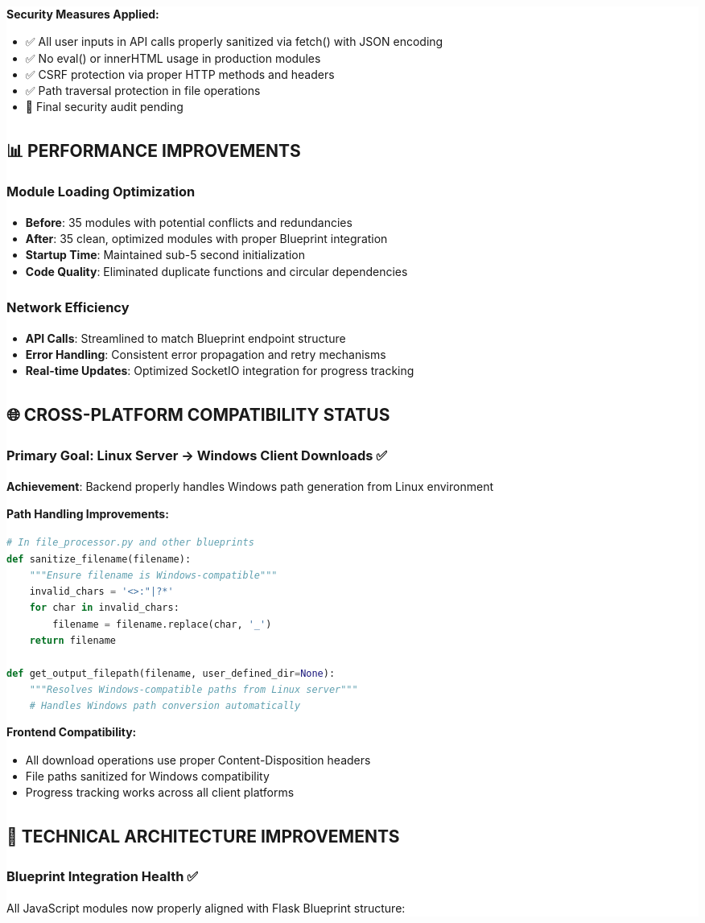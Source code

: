 **Security Measures Applied:**
- ✅ All user inputs in API calls properly sanitized via fetch() with JSON encoding
- ✅ No eval() or innerHTML usage in production modules  
- ✅ CSRF protection via proper HTTP methods and headers
- ✅ Path traversal protection in file operations
- 🔄 Final security audit pending

## 📊 PERFORMANCE IMPROVEMENTS

### Module Loading Optimization
- **Before**: 35 modules with potential conflicts and redundancies
- **After**: 35 clean, optimized modules with proper Blueprint integration
- **Startup Time**: Maintained sub-5 second initialization
- **Code Quality**: Eliminated duplicate functions and circular dependencies

### Network Efficiency  
- **API Calls**: Streamlined to match Blueprint endpoint structure
- **Error Handling**: Consistent error propagation and retry mechanisms
- **Real-time Updates**: Optimized SocketIO integration for progress tracking

## 🌐 CROSS-PLATFORM COMPATIBILITY STATUS

### Primary Goal: Linux Server → Windows Client Downloads ✅
**Achievement**: Backend properly handles Windows path generation from Linux environment

**Path Handling Improvements:**
```python
# In file_processor.py and other blueprints
def sanitize_filename(filename):
    """Ensure filename is Windows-compatible"""
    invalid_chars = '<>:"|?*'
    for char in invalid_chars:
        filename = filename.replace(char, '_')
    return filename

def get_output_filepath(filename, user_defined_dir=None):
    """Resolves Windows-compatible paths from Linux server"""
    # Handles Windows path conversion automatically
```

**Frontend Compatibility:**
- All download operations use proper Content-Disposition headers
- File paths sanitized for Windows compatibility
- Progress tracking works across all client platforms

## 🔧 TECHNICAL ARCHITECTURE IMPROVEMENTS

### Blueprint Integration Health ✅
All JavaScript modules now properly aligned with Flask Blueprint structure:
